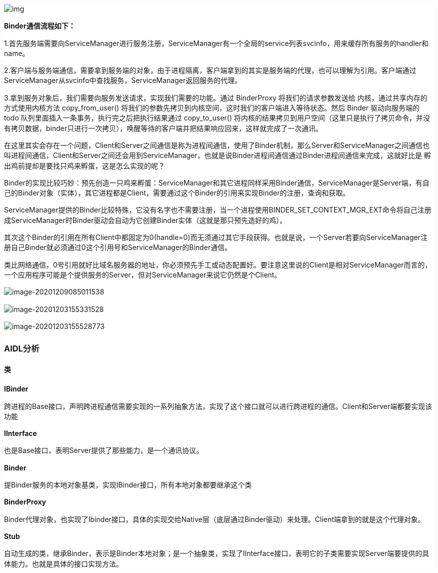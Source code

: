 ![img](http://cdn.qiniu.kailaisii.com/typora/202012/02/160410-784686.png)

**Binder通信流程如下：**

1.首先服务端需要向ServiceManager进行服务注册，ServiceManager有一个全局的service列表svcinfo，用来缓存所有服务的handler和name。

2.客户端与服务端通信，需要拿到服务端的对象，由于进程隔离，客户端拿到的其实是服务端的代理，也可以理解为引用。客户端通过ServiceManager从svcinfo中查找服务，ServiceManager返回服务的代理。

3.拿到服务对象后，我们需要向服务发送请求，实现我们需要的功能。通过 BinderProxy 将我们的请求参数发送给 内核，通过共享内存的方式使用内核方法 copy_from_user() 将我们的参数先拷贝到内核空间，这时我们的客户端进入等待状态。然后 Binder 驱动向服务端的 todo 队列里面插入一条事务，执行完之后把执行结果通过 copy_to_user() 将内核的结果拷贝到用户空间（这里只是执行了拷贝命令，并没有拷贝数据，binder只进行一次拷贝），唤醒等待的客户端并把结果响应回来，这样就完成了一次通讯。

在这里其实会存在一个问题，Client和Server之间通信是称为进程间通信，使用了Binder机制，那么Server和ServiceManager之间通信也叫进程间通信，Client和Server之间还会用到ServiceManager，也就是说Binder进程间通信通过Binder进程间通信来完成，这就好比是 孵出鸡前提却是要找只鸡来孵蛋，这是怎么实现的呢？

Binder的实现比较巧妙：预先创造一只鸡来孵蛋：ServiceManager和其它进程同样采用Binder通信，ServiceManager是Server端，有自己的Binder对象（实体），其它进程都是Client，需要通过这个Binder的引用来实现Binder的注册，查询和获取。

ServiceManager提供的Binder比较特殊，它没有名字也不需要注册，当一个进程使用BINDER_SET_CONTEXT_MGR_EXT命令将自己注册成ServiceManager时Binder驱动会自动为它创建Binder实体（这就是那只预先造好的鸡）。

其次这个Binder的引用在所有Client中都固定为0(handle=0)而无须通过其它手段获得。也就是说，一个Server若要向ServiceManager注册自己Binder就必须通过0这个引用号和ServiceManager的Binder通信。

类比网络通信，0号引用就好比域名服务器的地址，你必须预先手工或动态配置好。要注意这里说的Client是相对ServiceManager而言的，一个应用程序可能是个提供服务的Server，但对ServiceManager来说它仍然是个Client。

![image-20201209085011538](http://cdn.qiniu.kailaisii.com/typora/202012/09/085013-414777.png)

![image-20201203155331528](http://cdn.qiniu.kailaisii.com/typora/202012/03/155332-722377.png)

![image-20201203155528773](http://cdn.qiniu.kailaisii.com/typora/202012/03/155623-33186.png)



### AIDL分析

#### 类

**IBinder**

跨进程的Base接口，声明跨进程通信需要实现的一系列抽象方法，实现了这个接口就可以进行跨进程的通信。Client和Server端都要实现该功能

**IInterface**

也是Base接口，表明Server提供了那些能力，是一个通讯协议。

**Binder**

提Binder服务的本地对象基类，实现IBinder接口，所有本地对象都要继承这个类

**BinderProxy**

Binder代理对象，也实现了Ibinder接口，具体的实现交给Native层（底层通过Binder驱动）来处理。Client端拿到的就是这个代理对象。

**Stub**

自动生成的类，继承Binder，表示是Binder本地对象；是一个抽象类，实现了IInterface接口，表明它的子类需要实现Server端要提供的具体能力。也就是具体的接口实现方法。
